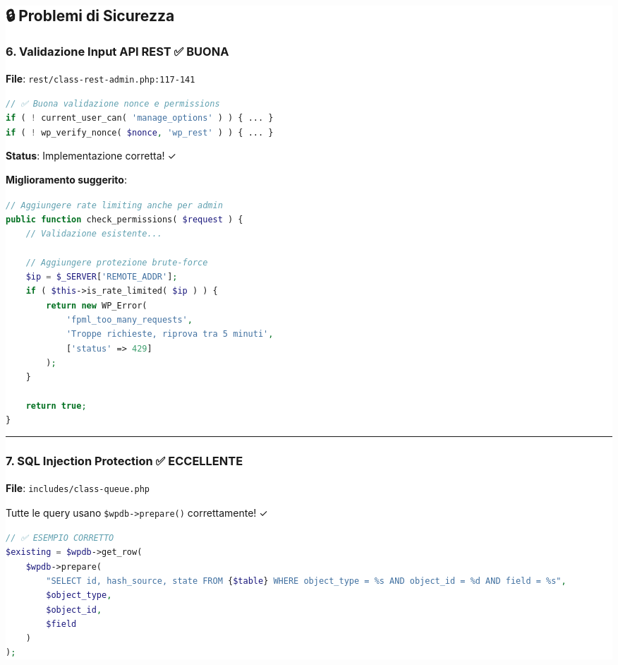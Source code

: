 
## 🔒 Problemi di Sicurezza

### 6. **Validazione Input API REST** ✅ BUONA

**File**: `rest/class-rest-admin.php:117-141`

```php
// ✅ Buona validazione nonce e permissions
if ( ! current_user_can( 'manage_options' ) ) { ... }
if ( ! wp_verify_nonce( $nonce, 'wp_rest' ) ) { ... }
```

**Status**: Implementazione corretta! ✓

**Miglioramento suggerito**:
```php
// Aggiungere rate limiting anche per admin
public function check_permissions( $request ) {
    // Validazione esistente...
    
    // Aggiungere protezione brute-force
    $ip = $_SERVER['REMOTE_ADDR'];
    if ( $this->is_rate_limited( $ip ) ) {
        return new WP_Error(
            'fpml_too_many_requests',
            'Troppe richieste, riprova tra 5 minuti',
            ['status' => 429]
        );
    }
    
    return true;
}
```

---

### 7. **SQL Injection Protection** ✅ ECCELLENTE

**File**: `includes/class-queue.php`

Tutte le query usano `$wpdb->prepare()` correttamente! ✓

```php
// ✅ ESEMPIO CORRETTO
$existing = $wpdb->get_row(
    $wpdb->prepare(
        "SELECT id, hash_source, state FROM {$table} WHERE object_type = %s AND object_id = %d AND field = %s",
        $object_type,
        $object_id,
        $field
    )
);
```
